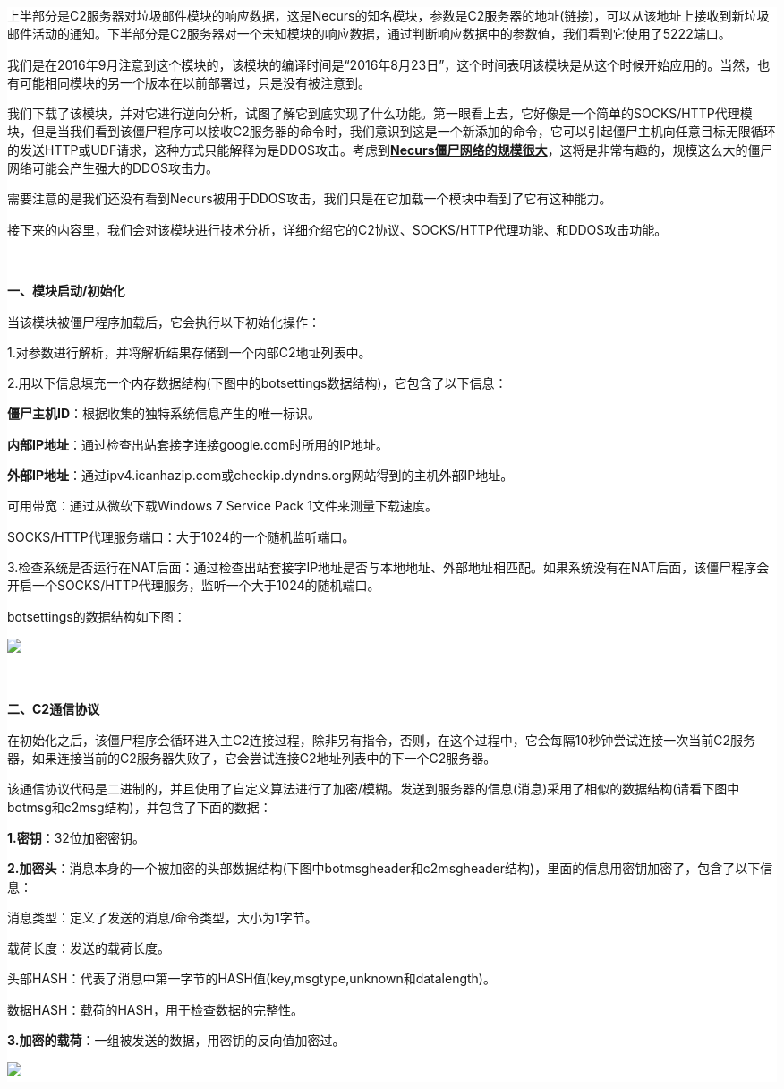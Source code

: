 上半部分是C2服务器对垃圾邮件模块的响应数据，这是Necurs的知名模块，参数是C2服务器的地址(链接)，可以从该地址上接收到新垃圾邮件活动的通知。下半部分是C2服务器对一个未知模块的响应数据，通过判断响应数据中的参数值，我们看到它使用了5222端口。

我们是在2016年9月注意到这个模块的，该模块的编译时间是“2016年8月23日”，这个时间表明该模块是从这个时候开始应用的。当然，也有可能相同模块的另一个版本在以前部署过，只是没有被注意到。

我们下载了该模块，并对它进行逆向分析，试图了解它到底实现了什么功能。第一眼看上去，它好像是一个简单的SOCKS/HTTP代理模块，但是当我们看到该僵尸程序可以接收C2服务器的命令时，我们意识到这是一个新添加的命令，它可以引起僵尸主机向任意目标无限循环的发送HTTP或UDF请求，这种方式只能解释为是DDOS攻击。考虑到[**Necurs僵尸网络的规模很大**](http://blog.anubisnetworks.com/blog/monitoring-necurs-the-tip-of-the-iceberg)，这将是非常有趣的，规模这么大的僵尸网络可能会产生强大的DDOS攻击力。

需要注意的是我们还没有看到Necurs被用于DDOS攻击，我们只是在它加载一个模块中看到了它有这种能力。

接下来的内容里，我们会对该模块进行技术分析，详细介绍它的C2协议、SOCKS/HTTP代理功能、和DDOS攻击功能。

 

**一、模块启动/初始化**

当该模块被僵尸程序加载后，它会执行以下初始化操作：

1.对参数进行解析，并将解析结果存储到一个内部C2地址列表中。

2.用以下信息填充一个内存数据结构(下图中的botsettings数据结构)，它包含了以下信息：

**僵尸主机ID**：根据收集的独特系统信息产生的唯一标识。

**内部IP地址**：通过检查出站套接字连接google.com时所用的IP地址。

**外部IP地址**：通过ipv4.icanhazip.com或checkip.dyndns.org网站得到的主机外部IP地址。

可用带宽：通过从微软下载Windows 7 Service Pack 1文件来测量下载速度。

SOCKS/HTTP代理服务端口：大于1024的一个随机监听端口。

3.检查系统是否运行在NAT后面：通过检查出站套接字IP地址是否与本地地址、外部地址相匹配。如果系统没有在NAT后面，该僵尸程序会开启一个SOCKS/HTTP代理服务，监听一个大于1024的随机端口。

botsettings的数据结构如下图：

[![](https://p1.ssl.qhimg.com/t01fa8cc2beb855452d.png)](https://p1.ssl.qhimg.com/t01fa8cc2beb855452d.png)

 

**二、C2通信协议**

在初始化之后，该僵尸程序会循环进入主C2连接过程，除非另有指令，否则，在这个过程中，它会每隔10秒钟尝试连接一次当前C2服务器，如果连接当前的C2服务器失败了，它会尝试连接C2地址列表中的下一个C2服务器。

该通信协议代码是二进制的，并且使用了自定义算法进行了加密/模糊。发送到服务器的信息(消息)采用了相似的数据结构(请看下图中botmsg和c2msg结构)，并包含了下面的数据：

**1.密钥**：32位加密密钥。

**2.加密头**：消息本身的一个被加密的头部数据结构(下图中botmsgheader和c2msgheader结构)，里面的信息用密钥加密了，包含了以下信息：

消息类型：定义了发送的消息/命令类型，大小为1字节。

载荷长度：发送的载荷长度。

头部HASH：代表了消息中第一字节的HASH值(key,msgtype,unknown和datalength)。

数据HASH：载荷的HASH，用于检查数据的完整性。

**3.加密的载荷**：一组被发送的数据，用密钥的反向值加密过。

[![](https://p1.ssl.qhimg.com/t010665559304ff74b7.png)](https://p1.ssl.qhimg.com/t010665559304ff74b7.png)
